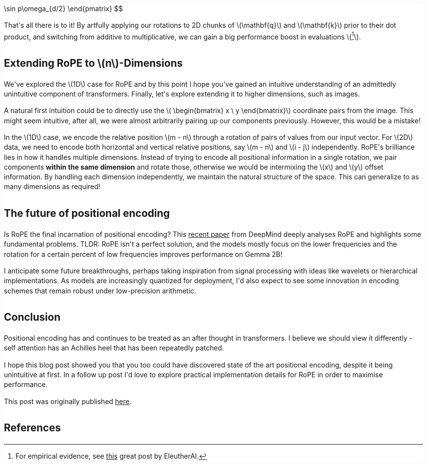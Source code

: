 \sin p\omega_{d/2}
\end{pmatrix}
$$

That's all there is to it! By artfully applying our rotations to 2D chunks of \\(\mathbf{q}\\) and
\\(\mathbf{k}\\) prior to their dot product, and switching from additive to
multiplicative, we can gain a big performance boost in evaluations \\([^4]\\).

## Extending RoPE to \\(n\\)-Dimensions

We've explored the \\(1D\\) case for RoPE and by this point I hope you've gained an
intuitive understanding of an admittedly unintuitive component of transformers.
Finally, let's explore extending it to higher dimensions, such as images.

A natural first intuition could be to directly use the \\( \begin{bmatrix} x \\ y \end{bmatrix}\\) coordinate pairs from the image. This might seem intuitive, after all, we were almost arbitrarily pairing up our components previously. However, this would be a mistake!

In the \\(1D\\) case, we encode the relative position \\(m - n\\) through a rotation of pairs
of values from our input vector. For \\(2D\\) data, we need to encode both horizontal and vertical relative positions, say \\(m - n\\) and \\(i - j\\) independently. RoPE's brilliance lies in how it handles multiple dimensions. Instead of trying to encode all positional information in a single rotation, we pair components **within the same dimension** and rotate those, otherwise we would be intermixing the \\(x\\) and \\(y\\) offset information. By handling each dimension independently, we maintain the natural structure of the space. This can generalize to as many dimensions as required!

## The future of positional encoding

Is RoPE the final incarnation of positional encoding? This [recent paper](https://arxiv.org/pdf/2410.06205) from DeepMind deeply analyses RoPE and highlights some fundamental problems. TLDR: RoPE isn't a perfect solution, and the models mostly focus on the lower frequencies and the rotation for a certain percent of low frequencies improves performance on Gemma 2B! 

I anticipate some future breakthroughs, perhaps taking inspiration from
signal processing with ideas like wavelets or hierarchical implementations. As models
are increasingly quantized for deployment, I'd also expect to see some
innovation in encoding schemes that remain robust under low-precision arithmetic.

## Conclusion

Positional encoding has and continues to be treated as an after thought in
transformers. I believe we should view it differently - self attention has an
Achilles heel that has been repeatedly patched. 

I hope this blog post showed you that you too could have discovered state of the
art positional encoding, despite it being unintuitive at first. In a follow up
post I'd love to explore practical implementation details for RoPE in order to
maximise performance.

This post was originally published [here](https://fleetwood.dev/posts/you-could-have-designed-SOTA-positional-encoding).

## References


[^1]: Binary and Sinusoidal animations are reproductions of animations contained
[^2]: Using \\(\theta = 10000\\) gives us \\( 2 \pi \cdot 10000\\) unique positions, or a
[^3]: Pieces of this post are based on [this fantastic
[^4]: For empirical evidence, see [this](https://blog.eleuther.ai/rotary-embeddings/) great post by EleutherAI. 